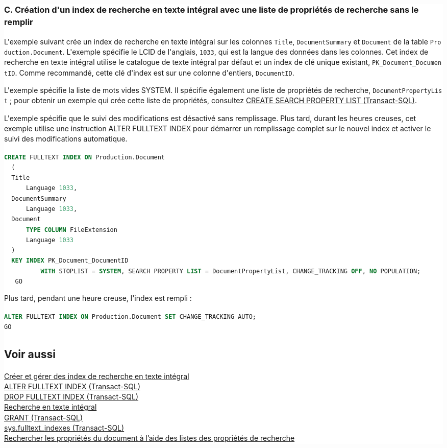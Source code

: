 ### <a name="c-creating-a-full-text-index-with-a-search-property-list-without-populating-it"></a>C. Création d'un index de recherche en texte intégral avec une liste de propriétés de recherche sans le remplir  
 L'exemple suivant crée un index de recherche en texte intégral sur les colonnes `Title`, `DocumentSummary` et `Document` de la table `Production.Document`. L'exemple spécifie le LCID de l'anglais, `1033`, qui est la langue des données dans les colonnes. Cet index de recherche en texte intégral utilise le catalogue de texte intégral par défaut et un index de clé unique existant, `PK_Document_DocumentID`. Comme recommandé, cette clé d'index est sur une colonne d'entiers, `DocumentID`.  
  
 L'exemple spécifie la liste de mots vides SYSTEM. Il spécifie également une liste de propriétés de recherche, `DocumentPropertyList` ; pour obtenir un exemple qui crée cette liste de propriétés, consultez [CREATE SEARCH PROPERTY LIST &#40;Transact-SQL&#41;](../../t-sql/statements/create-search-property-list-transact-sql.md).  
  
 L'exemple spécifie que le suivi des modifications est désactivé sans remplissage. Plus tard, durant les heures creuses, cet exemple utilise une instruction ALTER FULLTEXT INDEX pour démarrer un remplissage complet sur le nouvel index et activer le suivi des modifications automatique.  
  
```sql  
CREATE FULLTEXT INDEX ON Production.Document  
  (   
  Title  
      Language 1033,   
  DocumentSummary  
      Language 1033,   
  Document   
      TYPE COLUMN FileExtension  
      Language 1033   
  )  
  KEY INDEX PK_Document_DocumentID  
          WITH STOPLIST = SYSTEM, SEARCH PROPERTY LIST = DocumentPropertyList, CHANGE_TRACKING OFF, NO POPULATION;  
   GO  
```  
  
 Plus tard, pendant une heure creuse, l'index est rempli :  
  
```sql  
ALTER FULLTEXT INDEX ON Production.Document SET CHANGE_TRACKING AUTO;  
GO  
```  
  
## <a name="see-also"></a>Voir aussi  
[Créer et gérer des index de recherche en texte intégral](../../relational-databases/search/create-and-manage-full-text-indexes.md)       
[ALTER FULLTEXT INDEX &#40;Transact-SQL&#41;](../../t-sql/statements/alter-fulltext-index-transact-sql.md)       
[DROP FULLTEXT INDEX &#40;Transact-SQL&#41;](../../t-sql/statements/drop-fulltext-index-transact-sql.md)       
[Recherche en texte intégral](../../relational-databases/search/full-text-search.md)       
[GRANT &#40;Transact-SQL&#41;](../../t-sql/statements/grant-transact-sql.md)       
[sys.fulltext_indexes &#40;Transact-SQL&#41;](../../relational-databases/system-catalog-views/sys-fulltext-indexes-transact-sql.md)       
[Rechercher les propriétés du document à l’aide des listes des propriétés de recherche](../../relational-databases/search/search-document-properties-with-search-property-lists.md)       
  
  
